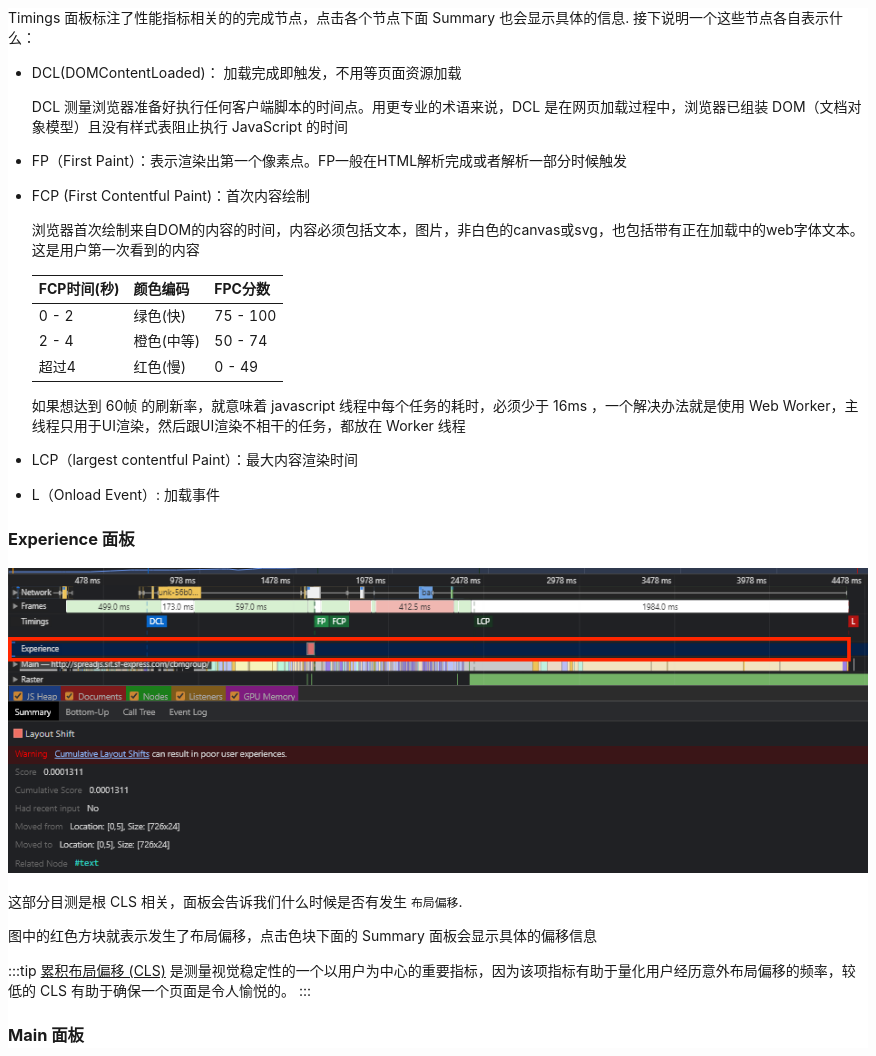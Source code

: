 Timings 面板标注了性能指标相关的的完成节点，点击各个节点下面 Summary 也会显示具体的信息. 接下说明一个这些节点各自表示什么：

- DCL(DOMContentLoaded)： 加载完成即触发，不用等页面资源加载

  DCL 测量浏览器准备好执行任何客户端脚本的时间点。用更专业的术语来说，DCL 是在网页加载过程中，浏览器已组装 DOM（文档对象模型）且没有样式表阻止执行 JavaScript 的时间

- FP（First Paint）：表示渲染出第一个像素点。FP一般在HTML解析完成或者解析一部分时候触发

- FCP (First Contentful Paint)：首次内容绘制

  浏览器首次绘制来自DOM的内容的时间，内容必须包括文本，图片，非白色的canvas或svg，也包括带有正在加载中的web字体文本。这是用户第一次看到的内容

    | FCP时间(秒) | 颜色编码     | FPC分数     |
    | ---------- | -----------| ---------- |
    | 0 - 2      | 绿色(快)    | 75 - 100   | 
    | 2 - 4      | 橙色(中等)   | 50 - 74   | 
    | 超过4       | 红色(慢)    |  0 - 49    |


  如果想达到 60帧 的刷新率，就意味着 javascript 线程中每个任务的耗时，必须少于 16ms ，一个解决办法就是使用 Web Worker，主线程只用于UI渲染，然后跟UI渲染不相干的任务，都放在 Worker 线程

- LCP（largest contentful Paint）：最大内容渲染时间

- L（Onload Event）: 加载事件

### Experience 面板

![](./static/performance-experience.png)

这部分目测是根 CLS 相关，面板会告诉我们什么时候是否有发生 `布局偏移`.

图中的红色方块就表示发生了布局偏移，点击色块下面的 Summary 面板会显示具体的偏移信息

:::tip
[累积布局偏移 (CLS)](https://web.dev/cls/?utm_source=devtools) 是测量视觉稳定性的一个以用户为中心的重要指标，因为该项指标有助于量化用户经历意外布局偏移的频率，较低的 CLS 有助于确保一个页面是令人愉悦的。
:::

### Main 面板

